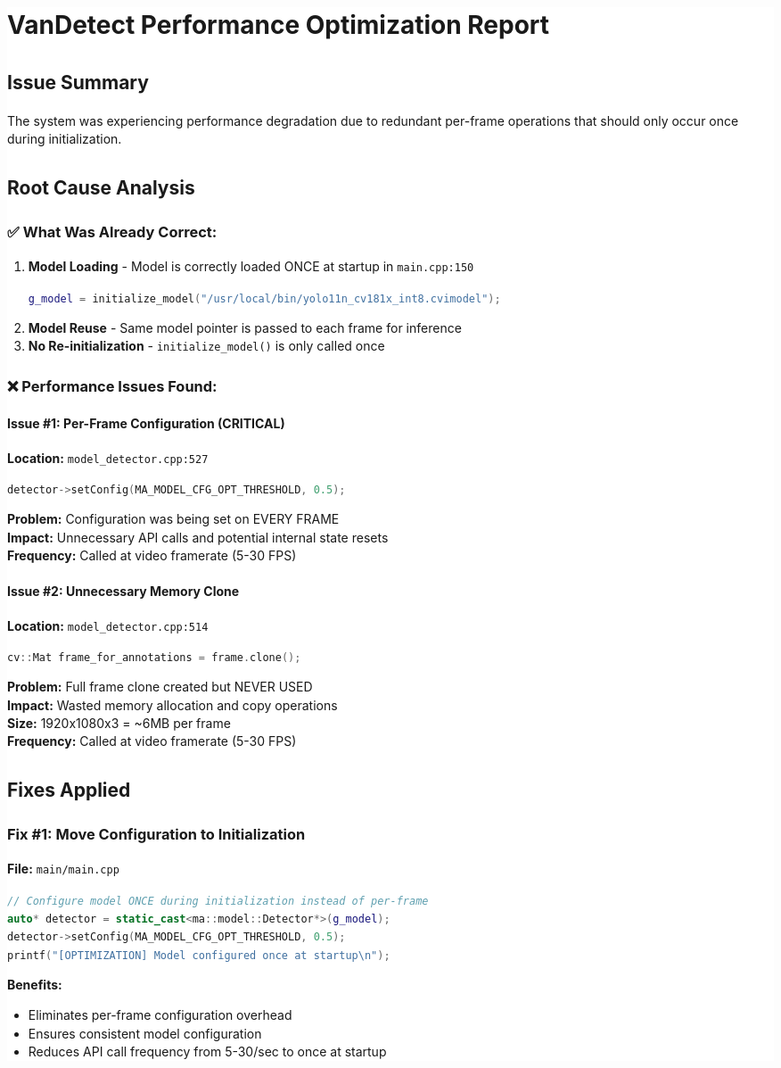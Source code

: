 # VanDetect Performance Optimization Report

## Issue Summary
The system was experiencing performance degradation due to redundant per-frame operations that should only occur once during initialization.

## Root Cause Analysis

### ✅ What Was Already Correct:
1. **Model Loading** - Model is correctly loaded ONCE at startup in `main.cpp:150`
   ```cpp
   g_model = initialize_model("/usr/local/bin/yolo11n_cv181x_int8.cvimodel");
   ```
2. **Model Reuse** - Same model pointer is passed to each frame for inference
3. **No Re-initialization** - `initialize_model()` is only called once

### ❌ Performance Issues Found:

#### Issue #1: Per-Frame Configuration (CRITICAL)
**Location:** `model_detector.cpp:527`
```cpp
detector->setConfig(MA_MODEL_CFG_OPT_THRESHOLD, 0.5);
```
**Problem:** Configuration was being set on EVERY FRAME  
**Impact:** Unnecessary API calls and potential internal state resets  
**Frequency:** Called at video framerate (5-30 FPS)

#### Issue #2: Unnecessary Memory Clone
**Location:** `model_detector.cpp:514`
```cpp
cv::Mat frame_for_annotations = frame.clone();
```
**Problem:** Full frame clone created but NEVER USED  
**Impact:** Wasted memory allocation and copy operations  
**Size:** 1920x1080x3 = ~6MB per frame  
**Frequency:** Called at video framerate (5-30 FPS)

## Fixes Applied

### Fix #1: Move Configuration to Initialization
**File:** `main/main.cpp`
```cpp
// Configure model ONCE during initialization instead of per-frame
auto* detector = static_cast<ma::model::Detector*>(g_model);
detector->setConfig(MA_MODEL_CFG_OPT_THRESHOLD, 0.5);
printf("[OPTIMIZATION] Model configured once at startup\n");
```

**Benefits:**
- Eliminates per-frame configuration overhead
- Ensures consistent model configuration
- Reduces API call frequency from 5-30/sec to once at startup
